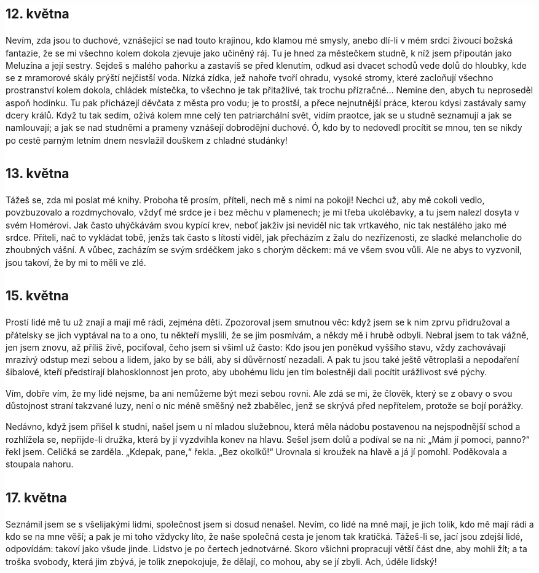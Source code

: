 ## 12\. května

Nevím, zda jsou to duchové, vznášející se nad touto krajinou, kdo klamou mé smysly, anebo dlí-li v mém srdci živoucí božská fantazie, že se mi všechno kolem dokola zjevuje jako učiněný ráj. Tu je hned za městečkem studně, k níž jsem připoután jako Meluzína a její sestry. Sejdeš s malého pahorku a zastavíš se před klenutím, odkud asi dvacet schodů vede dolů do hloubky, kde se z mramorové skály prýští nejčistší voda. Nízká zídka, jež nahoře tvoří ohradu, vysoké stromy, které zacloňují všechno prostranství kolem dokola, chládek místečka, to všechno je tak přitažlivé, tak trochu přízračné… Nemine den, abych tu neproseděl aspoň hodinku. Tu pak přicházejí děvčata z města pro vodu; je to prostší, a přece nejnutnější práce, kterou kdysi zastávaly samy dcery králů. Když tu tak sedím, ožívá kolem mne celý ten patriarchální svět, vidím praotce, jak se u studně seznamují a jak se namlouvají; a jak se nad studněmi a prameny vznášejí dobrodějní duchové. Ó, kdo by to nedovedl procítit se mnou, ten se nikdy po cestě parným letním dnem nesvlažil douškem z chladné studánky!

## 13\. května

Tážeš se, zda mi poslat mé knihy. Proboha tě prosím, příteli, nech mě s nimi na pokoji! Nechci už, aby mě cokoli vedlo, povzbuzovalo a rozdmychovalo, vždyť mé srdce je i bez měchu v plamenech; je mi třeba ukolébavky, a tu jsem nalezl dosyta v svém Homérovi. Jak často uhýčkávám svou kypící krev, neboť jakživ jsi neviděl nic tak vrtkavého, nic tak nestálého jako mé srdce. Příteli, nač to vykládat tobě, jenžs tak často s lítostí viděl, jak přecházím z žalu do nezřízenosti, ze sladké melancholie do zhoubných vášní. A vůbec, zacházím se svým srdéčkem jako s chorým děckem: má ve všem svou vůli. Ale ne abys to vyzvonil, jsou takoví, že by mi to měli ve zlé.

## 15\. května

Prostí lidé mě tu už znají a mají mě rádi, zejména děti. Zpozoroval jsem smutnou věc: když jsem se k nim zprvu přidružoval a přátelsky se jich vyptával na to a ono, tu někteří myslili, že se jim posmívám, a někdy mě i hrubě odbyli. Nebral jsem to tak vážně, jen jsem znovu, až příliš živě, pociťoval, čeho jsem si všiml už často: Kdo jsou jen poněkud vyššího stavu, vždy zachovávají mrazivý odstup mezi sebou a lidem, jako by se báli, aby si důvěrností nezadali. A pak tu jsou také ještě větroplaši a nepodaření šibalové, kteří předstírají blahosklonnost jen proto, aby ubohému lidu jen tím bolestněji dali pocítit urážlivost své pýchy.

Vím, dobře vím, že my lidé nejsme, ba ani nemůžeme být mezi sebou rovni. Ale zdá se mi, že člověk, který se z obavy o svou důstojnost straní takzvané luzy, není o nic méně směšný než zbabělec, jenž se skrývá před nepřítelem, protože se bojí porážky.

Nedávno, když jsem přišel k studni, našel jsem u ní mladou služebnou, která měla nádobu postavenou na nejspodnější schod a rozhlížela se, nepřijde-li družka, která by jí vyzdvihla konev na hlavu. Sešel jsem dolů a podíval se na ni: „Mám jí pomoci, panno?“ řekl jsem. Celičká se zarděla. „Kdepak, pane,“ řekla. „Bez okolků!“ Urovnala si kroužek na hlavě a já jí pomohl. Poděkovala a stoupala nahoru.

## 17\. května

Seznámil jsem se s všelijakými lidmi, společnost jsem si dosud nenašel. Nevím, co lidé na mně mají, je jich tolik, kdo mě mají rádi a kdo se na mne věší; a pak je mi toho vždycky líto, že naše společná cesta je jenom tak kratičká. Tážeš-li se, jací jsou zdejší lidé, odpovídám: takoví jako všude jinde. Lidstvo je po čertech jednotvárné. Skoro všichni propracují větší část dne, aby mohli žít; a ta troška svobody, která jim zbývá, je tolik znepokojuje, že dělají, co mohou, aby se jí zbyli. Ach, úděle lidský!
